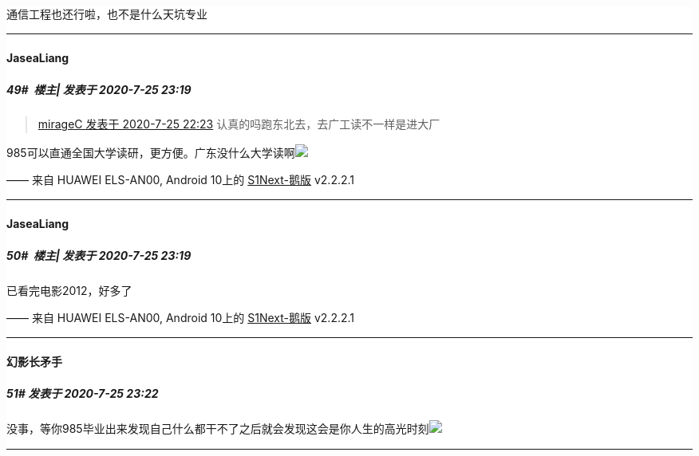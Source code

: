 


通信工程也还行啦，也不是什么天坑专业







*****

####  JaseaLiang  
##### 49#         楼主| 发表于 2020-7-25 23:19



<blockquote><a href="httphttps://bbs.saraba1st.com/2b/forum.php?mod=redirect&amp;goto=findpost&amp;pid=48215438&amp;ptid=1951302" target="_blank">mirageC 发表于 2020-7-25 22:23</a>
认真的吗跑东北去，去广工读不一样是进大厂</blockquote>
985可以直通全国大学读研，更方便。广东没什么大学读啊<img src="https://static.saraba1st.com/image/smiley/face2017/125.png" referrerpolicy="no-referrer">

—— 来自 HUAWEI ELS-AN00, Android 10上的 [S1Next-鹅版](https://github.com/ykrank/S1-Next/releases) v2.2.2.1







*****

####  JaseaLiang  
##### 50#         楼主| 发表于 2020-7-25 23:19




已看完电影2012，好多了

—— 来自 HUAWEI ELS-AN00, Android 10上的 [S1Next-鹅版](https://github.com/ykrank/S1-Next/releases) v2.2.2.1







*****

####  幻影长矛手  
##### 51#       发表于 2020-7-25 23:22




没事，等你985毕业出来发现自己什么都干不了之后就会发现这会是你人生的高光时刻<img src="https://static.saraba1st.com/image/smiley/face2017/067.png" referrerpolicy="no-referrer">







*****
